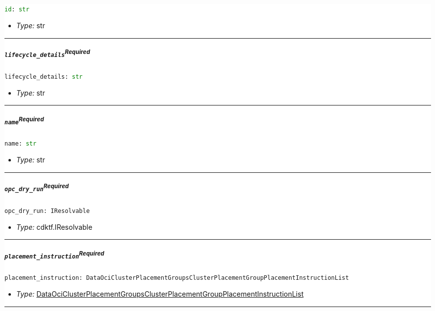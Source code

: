 ```python
id: str
```

- *Type:* str

---

##### `lifecycle_details`<sup>Required</sup> <a name="lifecycle_details" id="rhizo-co-terraform-provider-oci.dataOciClusterPlacementGroupsClusterPlacementGroup.DataOciClusterPlacementGroupsClusterPlacementGroup.property.lifecycleDetails"></a>

```python
lifecycle_details: str
```

- *Type:* str

---

##### `name`<sup>Required</sup> <a name="name" id="rhizo-co-terraform-provider-oci.dataOciClusterPlacementGroupsClusterPlacementGroup.DataOciClusterPlacementGroupsClusterPlacementGroup.property.name"></a>

```python
name: str
```

- *Type:* str

---

##### `opc_dry_run`<sup>Required</sup> <a name="opc_dry_run" id="rhizo-co-terraform-provider-oci.dataOciClusterPlacementGroupsClusterPlacementGroup.DataOciClusterPlacementGroupsClusterPlacementGroup.property.opcDryRun"></a>

```python
opc_dry_run: IResolvable
```

- *Type:* cdktf.IResolvable

---

##### `placement_instruction`<sup>Required</sup> <a name="placement_instruction" id="rhizo-co-terraform-provider-oci.dataOciClusterPlacementGroupsClusterPlacementGroup.DataOciClusterPlacementGroupsClusterPlacementGroup.property.placementInstruction"></a>

```python
placement_instruction: DataOciClusterPlacementGroupsClusterPlacementGroupPlacementInstructionList
```

- *Type:* <a href="#rhizo-co-terraform-provider-oci.dataOciClusterPlacementGroupsClusterPlacementGroup.DataOciClusterPlacementGroupsClusterPlacementGroupPlacementInstructionList">DataOciClusterPlacementGroupsClusterPlacementGroupPlacementInstructionList</a>

---